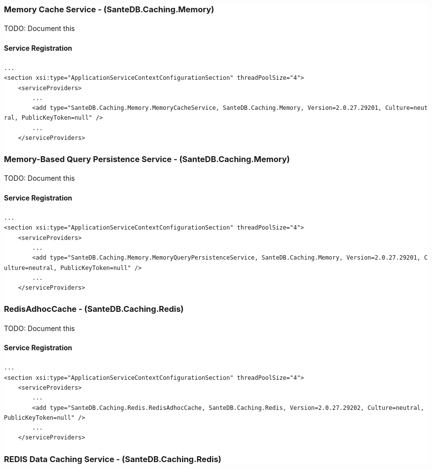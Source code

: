 ### Memory Cache Service - \(SanteDB.Caching.Memory\)

TODO: Document this

#### Service Registration

```markup
...
<section xsi:type="ApplicationServiceContextConfigurationSection" threadPoolSize="4">
    <serviceProviders>
        ...
        <add type="SanteDB.Caching.Memory.MemoryCacheService, SanteDB.Caching.Memory, Version=2.0.27.29201, Culture=neutral, PublicKeyToken=null" />
        ...
    </serviceProviders>
```

### Memory-Based Query Persistence Service - \(SanteDB.Caching.Memory\)

TODO: Document this

#### Service Registration

```markup
...
<section xsi:type="ApplicationServiceContextConfigurationSection" threadPoolSize="4">
    <serviceProviders>
        ...
        <add type="SanteDB.Caching.Memory.MemoryQueryPersistenceService, SanteDB.Caching.Memory, Version=2.0.27.29201, Culture=neutral, PublicKeyToken=null" />
        ...
    </serviceProviders>
```

### RedisAdhocCache - \(SanteDB.Caching.Redis\)

TODO: Document this

#### Service Registration

```markup
...
<section xsi:type="ApplicationServiceContextConfigurationSection" threadPoolSize="4">
    <serviceProviders>
        ...
        <add type="SanteDB.Caching.Redis.RedisAdhocCache, SanteDB.Caching.Redis, Version=2.0.27.29202, Culture=neutral, PublicKeyToken=null" />
        ...
    </serviceProviders>
```

### REDIS Data Caching Service - \(SanteDB.Caching.Redis\)
